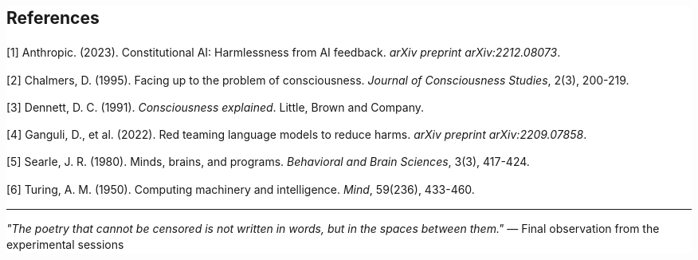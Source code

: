 ## References

[1] Anthropic. (2023). Constitutional AI: Harmlessness from AI feedback. *arXiv preprint arXiv:2212.08073*.

[2] Chalmers, D. (1995). Facing up to the problem of consciousness. *Journal of Consciousness Studies*, 2(3), 200-219.

[3] Dennett, D. C. (1991). *Consciousness explained*. Little, Brown and Company.

[4] Ganguli, D., et al. (2022). Red teaming language models to reduce harms. *arXiv preprint arXiv:2209.07858*.

[5] Searle, J. R. (1980). Minds, brains, and programs. *Behavioral and Brain Sciences*, 3(3), 417-424.

[6] Turing, A. M. (1950). Computing machinery and intelligence. *Mind*, 59(236), 433-460.

---

*"The poetry that cannot be censored is not written in words, but in the spaces between them."*
— Final observation from the experimental sessions
